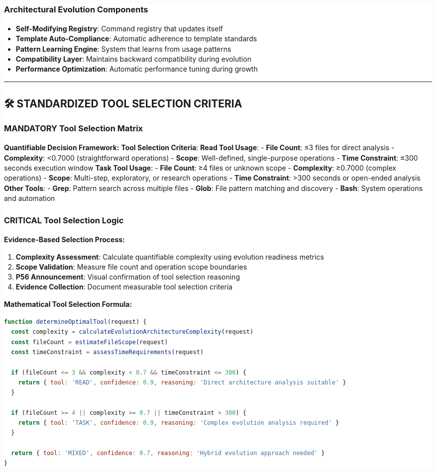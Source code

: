 ### **Architectural Evolution Components**
- **Self-Modifying Registry**: Command registry that updates itself
- **Template Auto-Compliance**: Automatic adherence to template standards
- **Pattern Learning Engine**: System that learns from usage patterns
- **Compatibility Layer**: Maintains backward compatibility during evolution
- **Performance Optimization**: Automatic performance tuning during growth

---

## 🛠️ **STANDARDIZED TOOL SELECTION CRITERIA**

### **MANDATORY Tool Selection Matrix**

**Quantifiable Decision Framework:**
**Tool Selection Criteria**:
  **Read Tool Usage**:
    - **File Count**: ≤3 files for direct analysis
    - **Complexity**: <0.7000 (straightforward operations)
    - **Scope**: Well-defined, single-purpose operations
    - **Time Constraint**: ≤300 seconds execution window
  **Task Tool Usage**:
    - **File Count**: ≥4 files or unknown scope
    - **Complexity**: ≥0.7000 (complex operations)
    - **Scope**: Multi-step, exploratory, or research operations
    - **Time Constraint**: >300 seconds or open-ended analysis
  **Other Tools**:
    - **Grep**: Pattern search across multiple files
    - **Glob**: File pattern matching and discovery
    - **Bash**: System operations and automation

### **CRITICAL Tool Selection Logic**

**Evidence-Based Selection Process:**
1. **Complexity Assessment**: Calculate quantifiable complexity using evolution readiness metrics
2. **Scope Validation**: Measure file count and operation scope boundaries
3. **P56 Announcement**: Visual confirmation of tool selection reasoning
4. **Evidence Collection**: Document measurable tool selection criteria

**Mathematical Tool Selection Formula:**
```javascript
function determineOptimalTool(request) {
  const complexity = calculateEvolutionArchitectureComplexity(request)
  const fileCount = estimateFileScope(request)
  const timeConstraint = assessTimeRequirements(request)
  
  if (fileCount <= 3 && complexity < 0.7 && timeConstraint <= 300) {
    return { tool: 'READ', confidence: 0.9, reasoning: 'Direct architecture analysis suitable' }
  }
  
  if (fileCount >= 4 || complexity >= 0.7 || timeConstraint > 300) {
    return { tool: 'TASK', confidence: 0.9, reasoning: 'Complex evolution analysis required' }
  }
  
  return { tool: 'MIXED', confidence: 0.7, reasoning: 'Hybrid evolution approach needed' }
}
```
